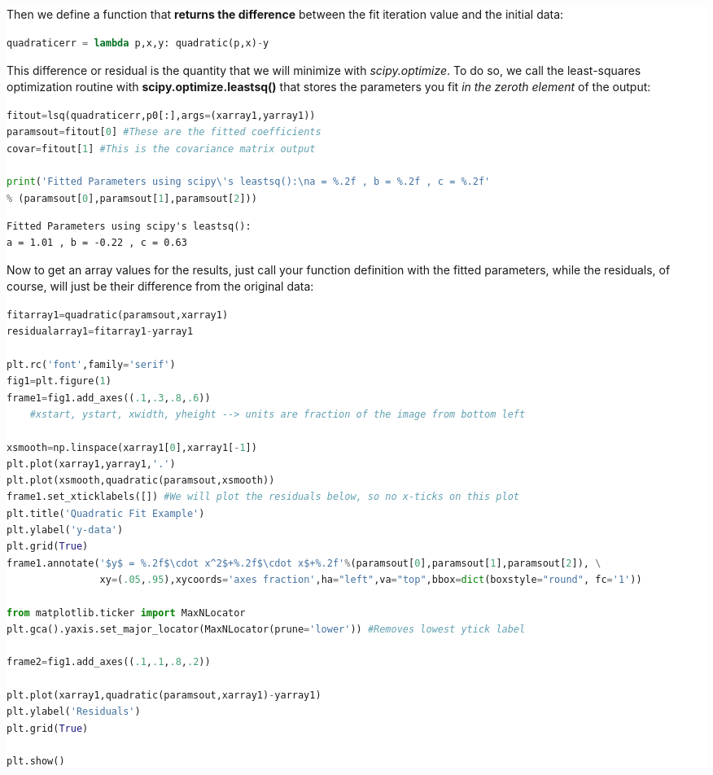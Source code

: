 Then we define a function that **returns the difference** between the fit iteration value and the initial data:


```python
quadraticerr = lambda p,x,y: quadratic(p,x)-y
```

This difference or residual is the quantity that we will minimize with *scipy.optimize*. To do so, we call the least-squares optimization routine with **scipy.optimize.leastsq()** that stores the parameters you fit *in the zeroth element* of the output:


```python
fitout=lsq(quadraticerr,p0[:],args=(xarray1,yarray1))
paramsout=fitout[0] #These are the fitted coefficients
covar=fitout[1] #This is the covariance matrix output

print('Fitted Parameters using scipy\'s leastsq():\na = %.2f , b = %.2f , c = %.2f'
% (paramsout[0],paramsout[1],paramsout[2]))
```

    Fitted Parameters using scipy's leastsq():
    a = 1.01 , b = -0.22 , c = 0.63


Now to get an array values for the results, just call your function definition with the fitted parameters, while the residuals, of course, will just be their difference from the original data:


```python
fitarray1=quadratic(paramsout,xarray1)
residualarray1=fitarray1-yarray1

plt.rc('font',family='serif')
fig1=plt.figure(1)
frame1=fig1.add_axes((.1,.3,.8,.6))
    #xstart, ystart, xwidth, yheight --> units are fraction of the image from bottom left

xsmooth=np.linspace(xarray1[0],xarray1[-1])
plt.plot(xarray1,yarray1,'.')
plt.plot(xsmooth,quadratic(paramsout,xsmooth))
frame1.set_xticklabels([]) #We will plot the residuals below, so no x-ticks on this plot
plt.title('Quadratic Fit Example')
plt.ylabel('y-data')
plt.grid(True)
frame1.annotate('$y$ = %.2f$\cdot x^2$+%.2f$\cdot x$+%.2f'%(paramsout[0],paramsout[1],paramsout[2]), \
                xy=(.05,.95),xycoords='axes fraction',ha="left",va="top",bbox=dict(boxstyle="round", fc='1'))

from matplotlib.ticker import MaxNLocator
plt.gca().yaxis.set_major_locator(MaxNLocator(prune='lower')) #Removes lowest ytick label

frame2=fig1.add_axes((.1,.1,.8,.2))

plt.plot(xarray1,quadratic(paramsout,xarray1)-yarray1)
plt.ylabel('Residuals')
plt.grid(True)

plt.show()

```
